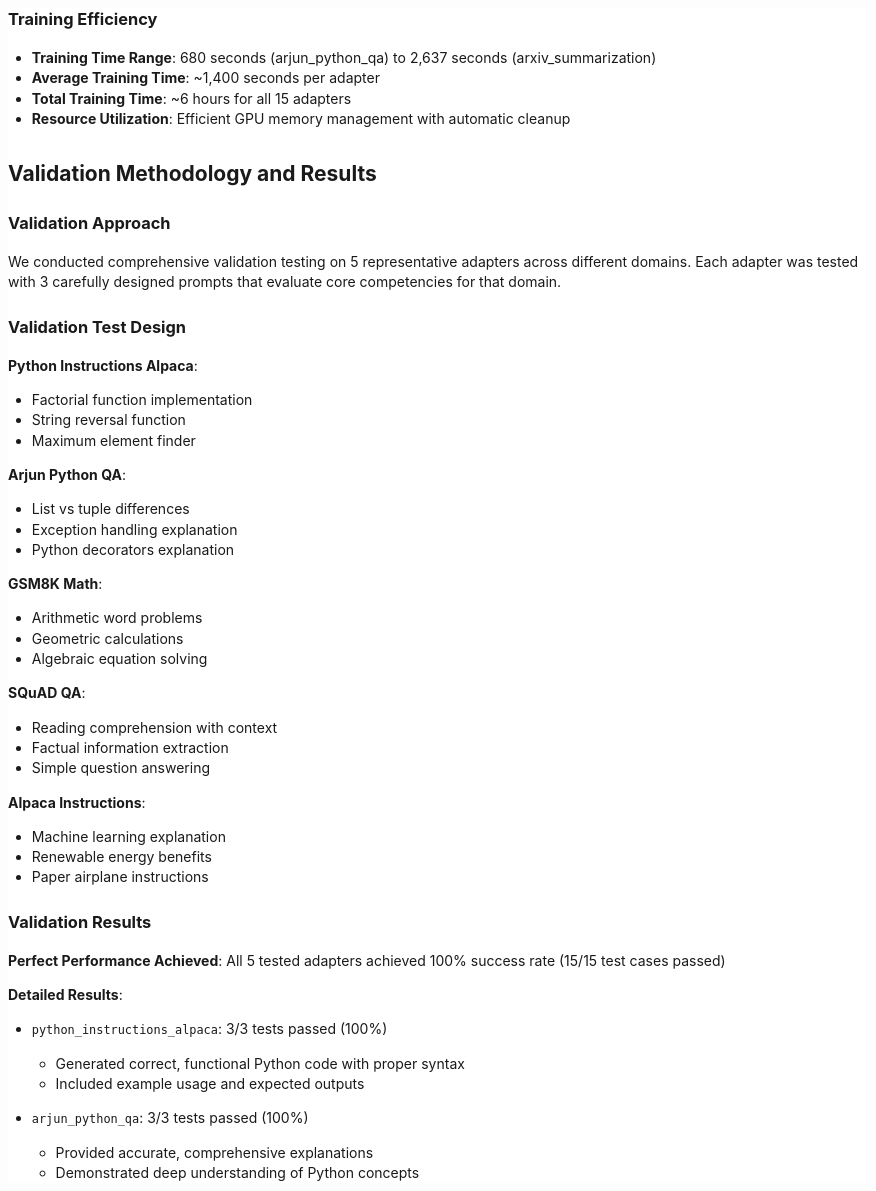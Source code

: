 ### Training Efficiency
- **Training Time Range**: 680 seconds (arjun_python_qa) to 2,637 seconds (arxiv_summarization)
- **Average Training Time**: ~1,400 seconds per adapter
- **Total Training Time**: ~6 hours for all 15 adapters
- **Resource Utilization**: Efficient GPU memory management with automatic cleanup

## Validation Methodology and Results

### Validation Approach
We conducted comprehensive validation testing on 5 representative adapters across different domains. Each adapter was tested with 3 carefully designed prompts that evaluate core competencies for that domain.

### Validation Test Design
**Python Instructions Alpaca**:
- Factorial function implementation
- String reversal function
- Maximum element finder

**Arjun Python QA**:
- List vs tuple differences
- Exception handling explanation
- Python decorators explanation

**GSM8K Math**:
- Arithmetic word problems
- Geometric calculations
- Algebraic equation solving

**SQuAD QA**:
- Reading comprehension with context
- Factual information extraction
- Simple question answering

**Alpaca Instructions**:
- Machine learning explanation
- Renewable energy benefits
- Paper airplane instructions

### Validation Results
**Perfect Performance Achieved**: All 5 tested adapters achieved 100% success rate (15/15 test cases passed)

**Detailed Results**:
- `python_instructions_alpaca`: 3/3 tests passed (100%)
  - Generated correct, functional Python code with proper syntax
  - Included example usage and expected outputs

- `arjun_python_qa`: 3/3 tests passed (100%)
  - Provided accurate, comprehensive explanations
  - Demonstrated deep understanding of Python concepts

